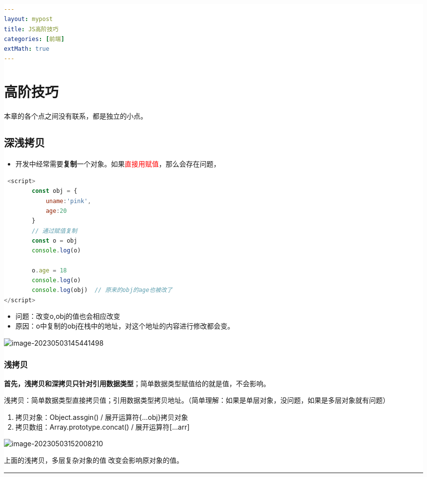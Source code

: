 ```yaml
---
layout: mypost
title: JS高阶技巧
categories: [前端]
extMath: true
---
```




# 高阶技巧

本章的各个点之间没有联系，都是独立的小点。

## 深浅拷贝

- 开发中经常需要**复制**一个对象。如果<font color=red>直接用赋值</font>，那么会存在问题，

```javascript
 <script>
        const obj = {
            uname:'pink',
            age:20
        }
        // 通过赋值复制
        const o = obj
        console.log(o)
        
        o.age = 18
        console.log(o)
        console.log(obj)  // 原来的obj的age也被改了
</script>
```

- 问题：改变o,obj的值也会相应改变
- 原因：o中复制的obj在栈中的地址，对这个地址的内容进行修改都会变。

![image-20230503145441498](image-20230503145441498.png)

### 浅拷贝

**首先，浅拷贝和深拷贝只针对引用数据类型**；简单数据类型赋值给的就是值，不会影响。

浅拷贝：简单数据类型直接拷贝值；引用数据类型拷贝地址。（简单理解：如果是单层对象，没问题，如果是多层对象就有问题）

1. 拷贝对象：Object.assgin()                    /  展开运算符{...obj}拷贝对象
2. 拷贝数组：Array.prototype.concat()   / 展开运算符[...arr]

![image-20230503152008210](image-20230503152008210.png)

上面的浅拷贝，多层复杂对象的值 改变会影响原对象的值。

---
